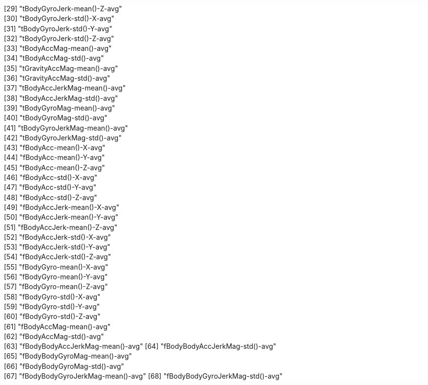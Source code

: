 [29] "tBodyGyroJerk-mean()-Z-avg"     
[30] "tBodyGyroJerk-std()-X-avg"      
[31] "tBodyGyroJerk-std()-Y-avg"      
[32] "tBodyGyroJerk-std()-Z-avg"      
[33] "tBodyAccMag-mean()-avg"         
[34] "tBodyAccMag-std()-avg"          
[35] "tGravityAccMag-mean()-avg"      
[36] "tGravityAccMag-std()-avg"       
[37] "tBodyAccJerkMag-mean()-avg"     
[38] "tBodyAccJerkMag-std()-avg"      
[39] "tBodyGyroMag-mean()-avg"        
[40] "tBodyGyroMag-std()-avg"         
[41] "tBodyGyroJerkMag-mean()-avg"    
[42] "tBodyGyroJerkMag-std()-avg"     
[43] "fBodyAcc-mean()-X-avg"          
[44] "fBodyAcc-mean()-Y-avg"          
[45] "fBodyAcc-mean()-Z-avg"          
[46] "fBodyAcc-std()-X-avg"           
[47] "fBodyAcc-std()-Y-avg"           
[48] "fBodyAcc-std()-Z-avg"           
[49] "fBodyAccJerk-mean()-X-avg"      
[50] "fBodyAccJerk-mean()-Y-avg"      
[51] "fBodyAccJerk-mean()-Z-avg"      
[52] "fBodyAccJerk-std()-X-avg"       
[53] "fBodyAccJerk-std()-Y-avg"       
[54] "fBodyAccJerk-std()-Z-avg"       
[55] "fBodyGyro-mean()-X-avg"         
[56] "fBodyGyro-mean()-Y-avg"         
[57] "fBodyGyro-mean()-Z-avg"         
[58] "fBodyGyro-std()-X-avg"          
[59] "fBodyGyro-std()-Y-avg"          
[60] "fBodyGyro-std()-Z-avg"          
[61] "fBodyAccMag-mean()-avg"         
[62] "fBodyAccMag-std()-avg"          
[63] "fBodyBodyAccJerkMag-mean()-avg" 
[64] "fBodyBodyAccJerkMag-std()-avg"  
[65] "fBodyBodyGyroMag-mean()-avg"    
[66] "fBodyBodyGyroMag-std()-avg"     
[67] "fBodyBodyGyroJerkMag-mean()-avg"
[68] "fBodyBodyGyroJerkMag-std()-avg" 